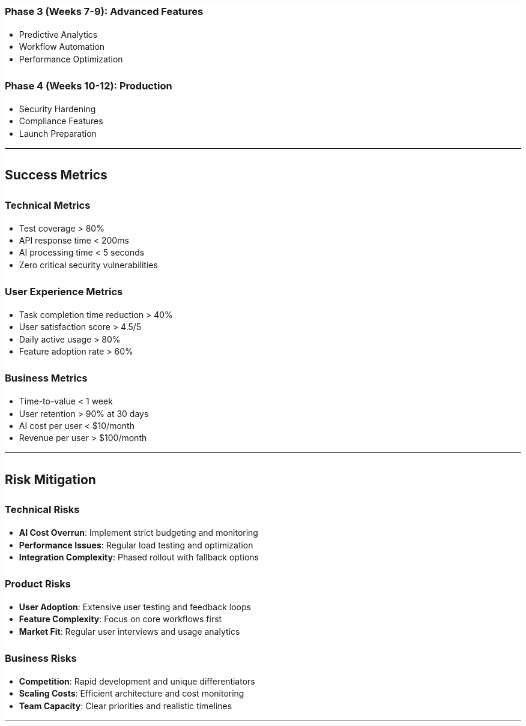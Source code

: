 ### **Phase 3 (Weeks 7-9): Advanced Features**
- Predictive Analytics
- Workflow Automation
- Performance Optimization

### **Phase 4 (Weeks 10-12): Production**
- Security Hardening
- Compliance Features
- Launch Preparation

---

## Success Metrics

### **Technical Metrics**
- Test coverage > 80%
- API response time < 200ms
- AI processing time < 5 seconds
- Zero critical security vulnerabilities

### **User Experience Metrics**
- Task completion time reduction > 40%
- User satisfaction score > 4.5/5
- Daily active usage > 80%
- Feature adoption rate > 60%

### **Business Metrics**
- Time-to-value < 1 week
- User retention > 90% at 30 days
- AI cost per user < $10/month
- Revenue per user > $100/month

---

## Risk Mitigation

### **Technical Risks**
- **AI Cost Overrun**: Implement strict budgeting and monitoring
- **Performance Issues**: Regular load testing and optimization
- **Integration Complexity**: Phased rollout with fallback options

### **Product Risks**
- **User Adoption**: Extensive user testing and feedback loops
- **Feature Complexity**: Focus on core workflows first
- **Market Fit**: Regular user interviews and usage analytics

### **Business Risks**
- **Competition**: Rapid development and unique differentiators
- **Scaling Costs**: Efficient architecture and cost monitoring
- **Team Capacity**: Clear priorities and realistic timelines

---
